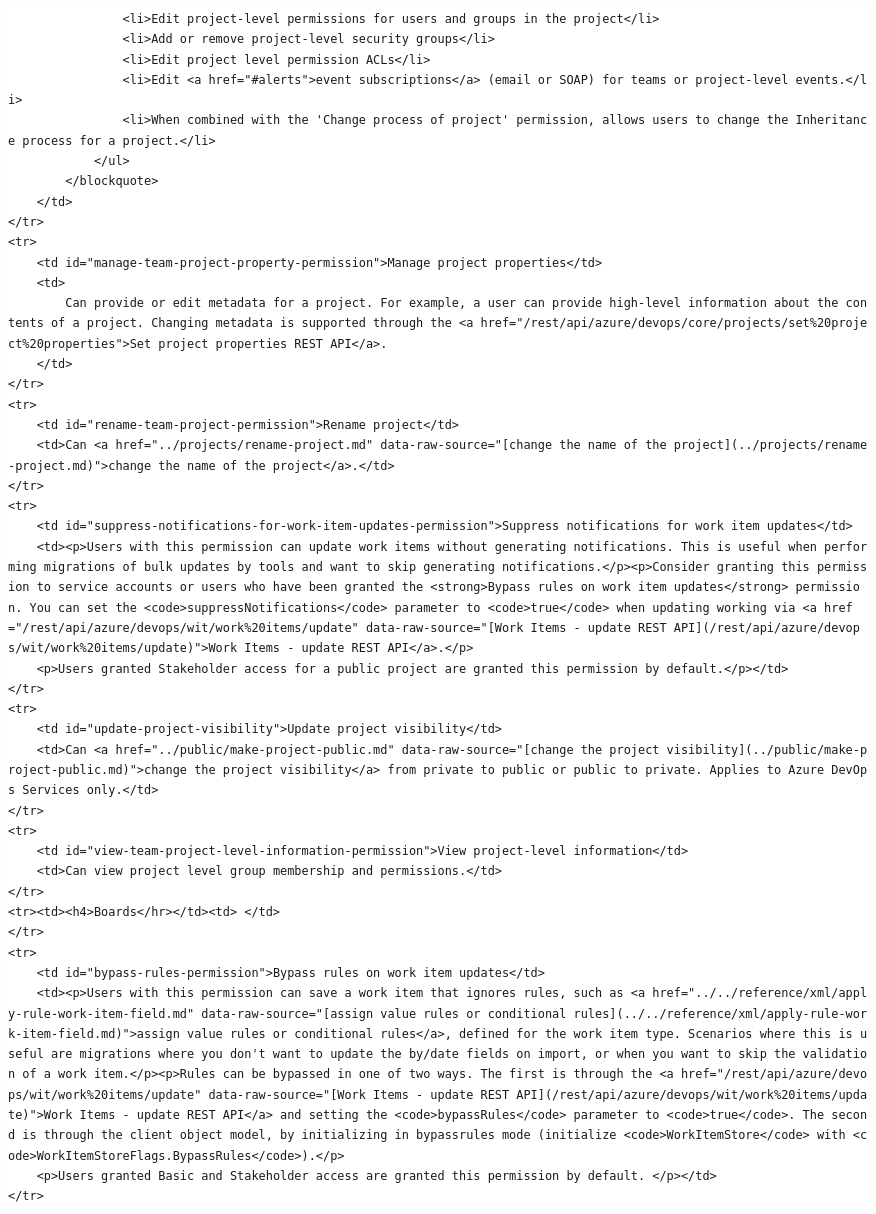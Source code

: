                     <li>Edit project-level permissions for users and groups in the project</li>
                    <li>Add or remove project-level security groups</li>
                    <li>Edit project level permission ACLs</li>
                    <li>Edit <a href="#alerts">event subscriptions</a> (email or SOAP) for teams or project-level events.</li>
                    <li>When combined with the 'Change process of project' permission, allows users to change the Inheritance process for a project.</li>
                </ul>
            </blockquote>
        </td>
    </tr>
    <tr>
        <td id="manage-team-project-property-permission">Manage project properties</td>
        <td>
            Can provide or edit metadata for a project. For example, a user can provide high-level information about the contents of a project. Changing metadata is supported through the <a href="/rest/api/azure/devops/core/projects/set%20project%20properties">Set project properties REST API</a>. 
        </td>
    </tr>
    <tr>
        <td id="rename-team-project-permission">Rename project</td>
        <td>Can <a href="../projects/rename-project.md" data-raw-source="[change the name of the project](../projects/rename-project.md)">change the name of the project</a>.</td>
    </tr>
    <tr>
        <td id="suppress-notifications-for-work-item-updates-permission">Suppress notifications for work item updates</td>
        <td><p>Users with this permission can update work items without generating notifications. This is useful when performing migrations of bulk updates by tools and want to skip generating notifications.</p><p>Consider granting this permission to service accounts or users who have been granted the <strong>Bypass rules on work item updates</strong> permission. You can set the <code>suppressNotifications</code> parameter to <code>true</code> when updating working via <a href="/rest/api/azure/devops/wit/work%20items/update" data-raw-source="[Work Items - update REST API](/rest/api/azure/devops/wit/work%20items/update)">Work Items - update REST API</a>.</p>
        <p>Users granted Stakeholder access for a public project are granted this permission by default.</p></td>
    </tr>
    <tr>
        <td id="update-project-visibility">Update project visibility</td>
        <td>Can <a href="../public/make-project-public.md" data-raw-source="[change the project visibility](../public/make-project-public.md)">change the project visibility</a> from private to public or public to private. Applies to Azure DevOps Services only.</td>
    </tr>
    <tr>
        <td id="view-team-project-level-information-permission">View project-level information</td>
        <td>Can view project level group membership and permissions.</td>
    </tr>
    <tr><td><h4>Boards</hr></td><td> </td> 
    </tr>
    <tr>
        <td id="bypass-rules-permission">Bypass rules on work item updates</td>
        <td><p>Users with this permission can save a work item that ignores rules, such as <a href="../../reference/xml/apply-rule-work-item-field.md" data-raw-source="[assign value rules or conditional rules](../../reference/xml/apply-rule-work-item-field.md)">assign value rules or conditional rules</a>, defined for the work item type. Scenarios where this is useful are migrations where you don't want to update the by/date fields on import, or when you want to skip the validation of a work item.</p><p>Rules can be bypassed in one of two ways. The first is through the <a href="/rest/api/azure/devops/wit/work%20items/update" data-raw-source="[Work Items - update REST API](/rest/api/azure/devops/wit/work%20items/update)">Work Items - update REST API</a> and setting the <code>bypassRules</code> parameter to <code>true</code>. The second is through the client object model, by initializing in bypassrules mode (initialize <code>WorkItemStore</code> with <code>WorkItemStoreFlags.BypassRules</code>).</p>
        <p>Users granted Basic and Stakeholder access are granted this permission by default. </p></td>
    </tr>